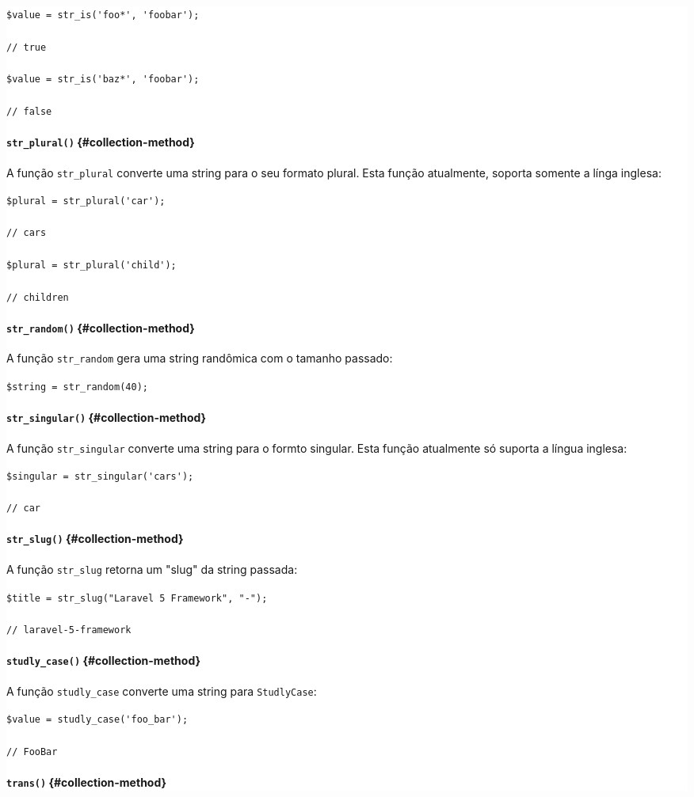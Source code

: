 	$value = str_is('foo*', 'foobar');

	// true

	$value = str_is('baz*', 'foobar');

	// false

<a name="method-str-plural"></a>
#### `str_plural()` {#collection-method}

A função `str_plural` converte uma string para o seu formato plural. Esta função atualmente, soporta somente a línga inglesa:

	$plural = str_plural('car');

	// cars

	$plural = str_plural('child');

	// children

<a name="method-str-random"></a>
#### `str_random()` {#collection-method}

A função `str_random` gera uma string randômica com o tamanho passado:

	$string = str_random(40);

<a name="method-str-singular"></a>
#### `str_singular()` {#collection-method}

A função `str_singular` converte uma string para o formto singular. Esta função atualmente só suporta a língua inglesa:

	$singular = str_singular('cars');

	// car

<a name="method-str-slug"></a>
#### `str_slug()` {#collection-method}

A função `str_slug` retorna um "slug" da string passada:

	$title = str_slug("Laravel 5 Framework", "-");

	// laravel-5-framework

<a name="method-studly-case"></a>
#### `studly_case()` {#collection-method}

A função `studly_case` converte uma string para `StudlyCase`:

	$value = studly_case('foo_bar');

	// FooBar

<a name="method-trans"></a>
#### `trans()` {#collection-method}
